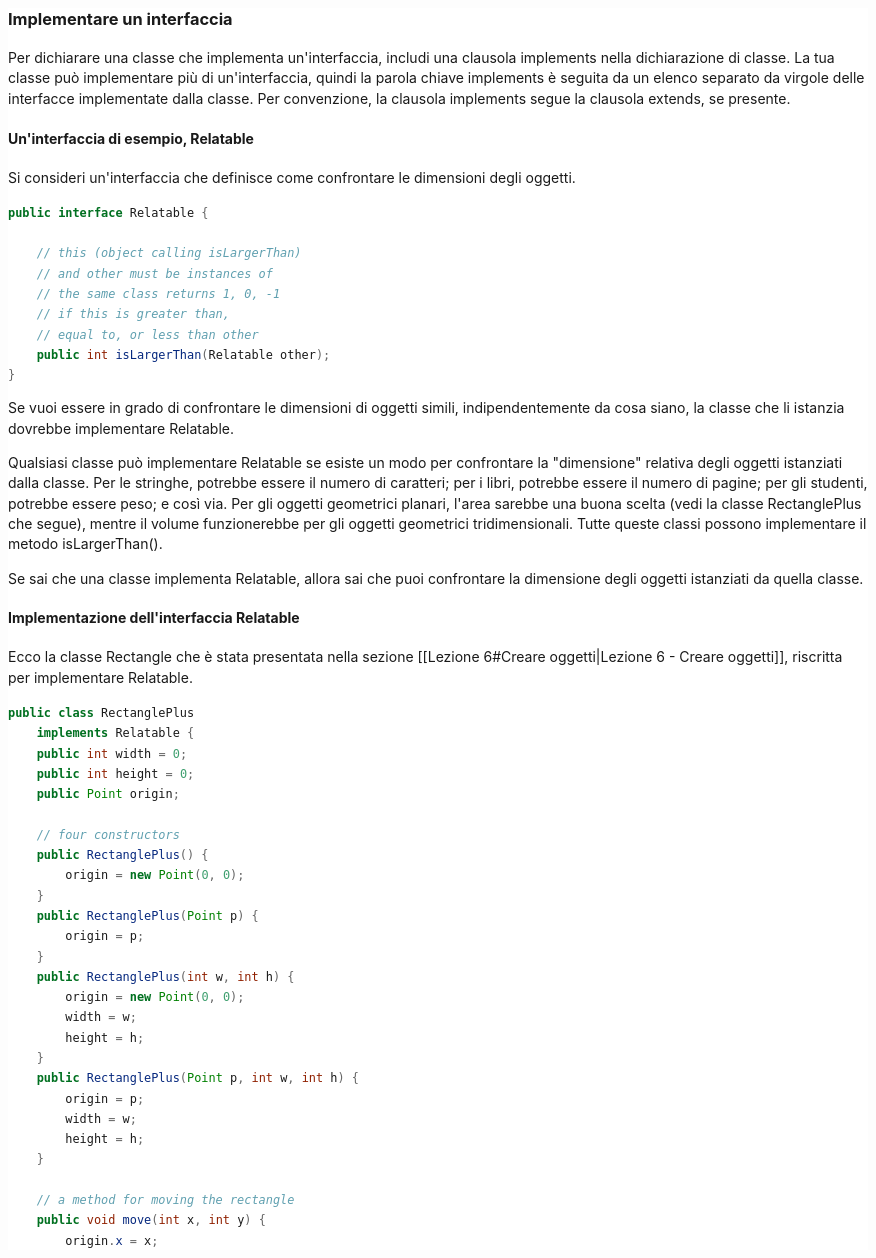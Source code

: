 ### Implementare un interfaccia

Per dichiarare una classe che implementa un'interfaccia, includi una clausola implements nella dichiarazione di classe. La tua classe può implementare più di un'interfaccia, quindi la parola chiave implements è seguita da un elenco separato da virgole delle interfacce implementate dalla classe. Per convenzione, la clausola implements segue la clausola extends, se presente.

#### Un'interfaccia di esempio, Relatable

Si consideri un'interfaccia che definisce come confrontare le dimensioni degli oggetti.
```java
public interface Relatable {
        
    // this (object calling isLargerThan)
    // and other must be instances of 
    // the same class returns 1, 0, -1 
    // if this is greater than, 
    // equal to, or less than other
    public int isLargerThan(Relatable other);
}
```
Se vuoi essere in grado di confrontare le dimensioni di oggetti simili, indipendentemente da cosa siano, la classe che li istanzia dovrebbe implementare Relatable.

Qualsiasi classe può implementare Relatable se esiste un modo per confrontare la "dimensione" relativa degli oggetti istanziati dalla classe. Per le stringhe, potrebbe essere il numero di caratteri; per i libri, potrebbe essere il numero di pagine; per gli studenti, potrebbe essere peso; e così via. Per gli oggetti geometrici planari, l'area sarebbe una buona scelta (vedi la classe RectanglePlus che segue), mentre il volume funzionerebbe per gli oggetti geometrici tridimensionali. Tutte queste classi possono implementare il metodo isLargerThan().

Se sai che una classe implementa Relatable, allora sai che puoi confrontare la dimensione degli oggetti istanziati da quella classe.

#### Implementazione dell'interfaccia Relatable
Ecco la classe Rectangle che è stata presentata nella sezione [[Lezione 6#Creare oggetti|Lezione 6 - Creare oggetti]], riscritta per implementare Relatable.
```java
public class RectanglePlus 
    implements Relatable {
    public int width = 0;
    public int height = 0;
    public Point origin;

    // four constructors
    public RectanglePlus() {
        origin = new Point(0, 0);
    }
    public RectanglePlus(Point p) {
        origin = p;
    }
    public RectanglePlus(int w, int h) {
        origin = new Point(0, 0);
        width = w;
        height = h;
    }
    public RectanglePlus(Point p, int w, int h) {
        origin = p;
        width = w;
        height = h;
    }

    // a method for moving the rectangle
    public void move(int x, int y) {
        origin.x = x;
```